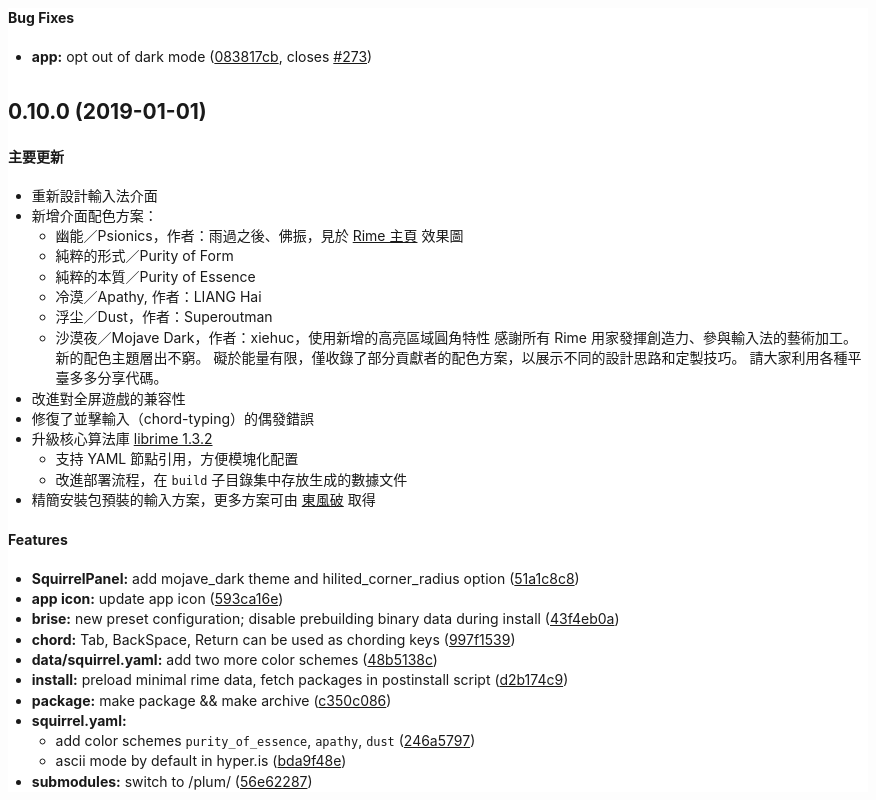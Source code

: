 #### Bug Fixes

* **app:**  opt out of dark mode ([083817cb](https://github.com/rime/squirrel/commit/083817cba5ccb1f5b9589b7e7a2fbeca4ec4d9dd), closes [#273](https://github.com/rime/squirrel/issues/273))



<a name="0.10.0"></a>
## 0.10.0 (2019-01-01)


#### 主要更新

* 重新設計輸入法介面
* 新增介面配色方案：
  - 幽能／Psionics，作者：雨過之後、佛振，見於 [Rime 主頁](https://rime.im) 效果圖
  - 純粹的形式／Purity of Form
  - 純粹的本質／Purity of Essence
  - 冷漠／Apathy, 作者：LIANG Hai
  - 浮尘／Dust，作者：Superoutman
  - 沙漠夜／Mojave Dark，作者：xiehuc，使用新增的高亮區域圓角特性
  感謝所有 Rime 用家發揮創造力、參與輸入法的藝術加工。新的配色主題層出不窮。
  礙於能量有限，僅收錄了部分貢獻者的配色方案，以展示不同的設計思路和定製技巧。
  請大家利用各種平臺多多分享代碼。
* 改進對全屏遊戲的兼容性
* 修復了並擊輸入（chord-typing）的偶發錯誤
* 升級核心算法庫 [librime 1.3.2](https://github.com/rime/librime/blob/master/CHANGELOG.md#132-2018-11-12)
  * 支持 YAML 節點引用，方便模塊化配置
  * 改進部署流程，在 `build` 子目錄集中存放生成的數據文件
* 精簡安裝包預裝的輸入方案，更多方案可由 [東風破](https://github.com/rime/plum) 取得

#### Features

* **SquirrelPanel:**  add mojave_dark theme and hilited_corner_radius option ([51a1c8c8](https://github.com/rime/squirrel/commit/51a1c8c840cfc9093ad56777873c8a62abc4964f))
* **app icon:**  update app icon ([593ca16e](https://github.com/rime/squirrel/commit/593ca16ebc87852213348b55d1072d898af75ab6))
* **brise:**  new preset configuration; disable prebuilding binary data during install ([43f4eb0a](https://github.com/rime/squirrel/commit/43f4eb0a0f1551f385f517a24ba30ac364af2a8c))
* **chord:**  Tab, BackSpace, Return can be used as chording keys ([997f1539](https://github.com/rime/squirrel/commit/997f15396615de4a3f65e5595ce1f5edf75263a1))
* **data/squirrel.yaml:**  add two more color schemes ([48b5138c](https://github.com/rime/squirrel/commit/48b5138c53d30e433a5c4de95c7a366e51f94e2e))
* **install:**  preload minimal rime data, fetch packages in postinstall script ([d2b174c9](https://github.com/rime/squirrel/commit/d2b174c9bbb263f1cf0953ddb4a607e68525e396))
* **package:**  make package && make archive ([c350c086](https://github.com/rime/squirrel/commit/c350c086d7321157c955275bbc4cec02a7f9b9eb))
* **squirrel.yaml:**
  *  add color schemes `purity_of_essence`, `apathy`, `dust` ([246a5797](https://github.com/rime/squirrel/commit/246a5797c49bd941fff80523523935dcf3c9a14d))
  *  ascii mode by default in hyper.is ([bda9f48e](https://github.com/rime/squirrel/commit/bda9f48e9c49f2514b885e31cceca579204506c3))
* **submodules:**  switch to /plum/ ([56e62287](https://github.com/rime/squirrel/commit/56e62287004b3f4579c966ed654d92e1dfc51f5e))
